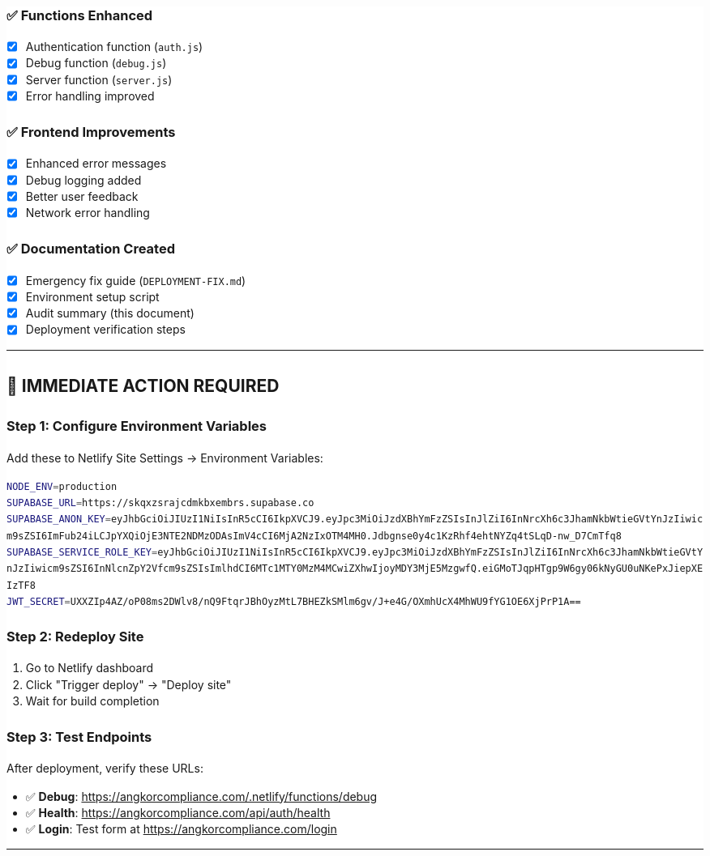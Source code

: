 ### ✅ **Functions Enhanced**
- [x] Authentication function (`auth.js`)
- [x] Debug function (`debug.js`)
- [x] Server function (`server.js`)
- [x] Error handling improved

### ✅ **Frontend Improvements**
- [x] Enhanced error messages
- [x] Debug logging added
- [x] Better user feedback
- [x] Network error handling

### ✅ **Documentation Created**
- [x] Emergency fix guide (`DEPLOYMENT-FIX.md`)
- [x] Environment setup script
- [x] Audit summary (this document)
- [x] Deployment verification steps

---

## 🚀 IMMEDIATE ACTION REQUIRED

### **Step 1: Configure Environment Variables**
Add these to Netlify Site Settings → Environment Variables:

```bash
NODE_ENV=production
SUPABASE_URL=https://skqxzsrajcdmkbxembrs.supabase.co
SUPABASE_ANON_KEY=eyJhbGciOiJIUzI1NiIsInR5cCI6IkpXVCJ9.eyJpc3MiOiJzdXBhYmFzZSIsInJlZiI6InNrcXh6c3JhamNkbWtieGVtYnJzIiwicm9sZSI6ImFub24iLCJpYXQiOjE3NTE2NDMzODAsImV4cCI6MjA2NzIxOTM4MH0.Jdbgnse0y4c1KzRhf4ehtNYZq4tSLqD-nw_D7CmTfq8
SUPABASE_SERVICE_ROLE_KEY=eyJhbGciOiJIUzI1NiIsInR5cCI6IkpXVCJ9.eyJpc3MiOiJzdXBhYmFzZSIsInJlZiI6InNrcXh6c3JhamNkbWtieGVtYnJzIiwicm9sZSI6InNlcnZpY2Vfcm9sZSIsImlhdCI6MTc1MTY0MzM4MCwiZXhwIjoyMDY3MjE5MzgwfQ.eiGMoTJqpHTgp9W6gy06kNyGU0uNKePxJiepXEIzTF8
JWT_SECRET=UXXZIp4AZ/oP08ms2DWlv8/nQ9FtqrJBhOyzMtL7BHEZkSMlm6gv/J+e4G/OXmhUcX4MhWU9fYG1OE6XjPrP1A==
```

### **Step 2: Redeploy Site**
1. Go to Netlify dashboard
2. Click "Trigger deploy" → "Deploy site"
3. Wait for build completion

### **Step 3: Test Endpoints**
After deployment, verify these URLs:

- ✅ **Debug**: https://angkorcompliance.com/.netlify/functions/debug
- ✅ **Health**: https://angkorcompliance.com/api/auth/health  
- ✅ **Login**: Test form at https://angkorcompliance.com/login

---
